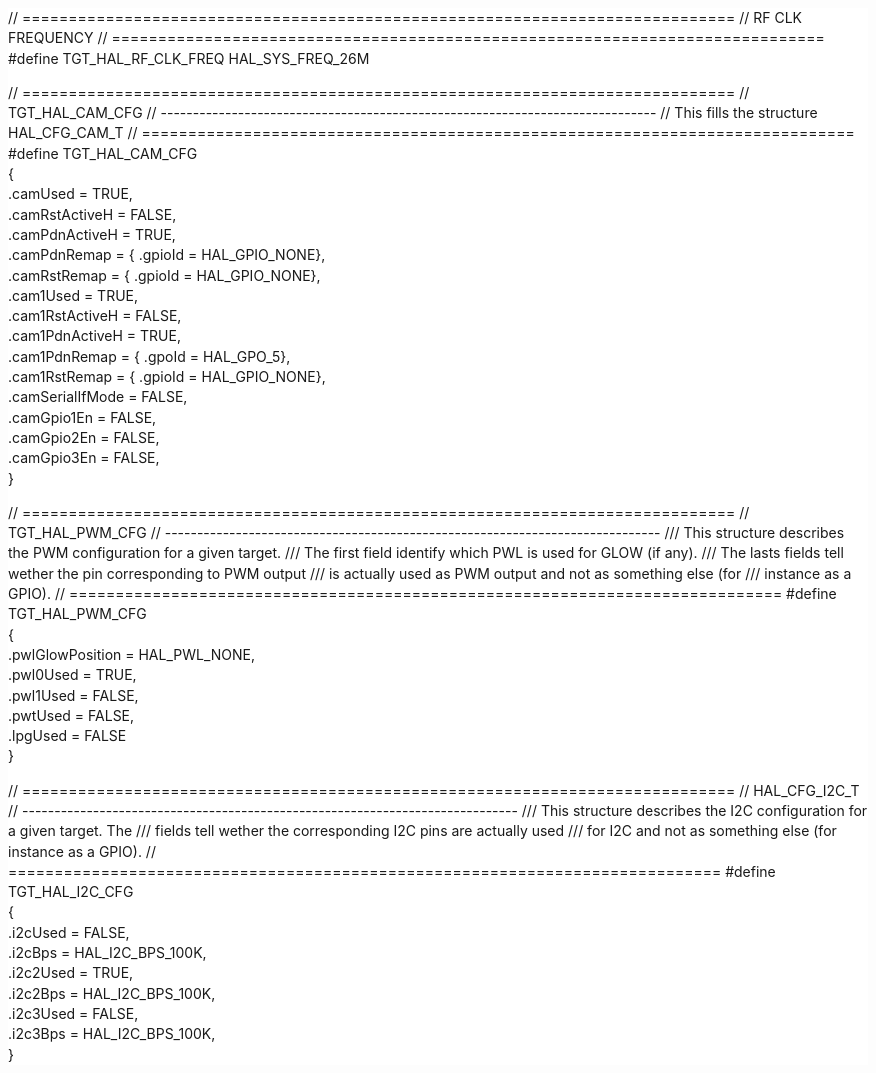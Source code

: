 
// =============================================================================
// RF CLK FREQUENCY 
// =============================================================================
#define TGT_HAL_RF_CLK_FREQ     HAL_SYS_FREQ_26M

// =============================================================================
// TGT_HAL_CAM_CFG
// -----------------------------------------------------------------------------
// This fills the structure HAL_CFG_CAM_T
// =============================================================================
#define TGT_HAL_CAM_CFG                                                 \
{                                                                       \
    .camUsed            = TRUE,                                         \
    .camRstActiveH      = FALSE,                                        \
    .camPdnActiveH      = TRUE,                                         \
    .camPdnRemap        = { .gpioId  = HAL_GPIO_NONE},                  \
    .camRstRemap        = { .gpioId  = HAL_GPIO_NONE},                  \
    .cam1Used           = TRUE,                                        \
    .cam1RstActiveH     = FALSE,                                        \
    .cam1PdnActiveH     = TRUE,                                         \
    .cam1PdnRemap       = { .gpoId  = HAL_GPO_5},                  \
    .cam1RstRemap       = { .gpioId  = HAL_GPIO_NONE},                  \
    .camSerialIfMode    = FALSE,                                        \
    .camGpio1En         = FALSE,                                        \
    .camGpio2En         = FALSE,                                        \
    .camGpio3En         = FALSE,                                        \
}

// =============================================================================
// TGT_HAL_PWM_CFG
// -----------------------------------------------------------------------------
/// This structure describes the PWM configuration for a given target. 
/// The first field identify which PWL is used for GLOW (if any).
/// The lasts fields tell wether the pin corresponding to PWM output 
/// is actually used as PWM output and not as something else (for 
/// instance as a GPIO). 
// =============================================================================
#define TGT_HAL_PWM_CFG                                                 \
{                                                                       \
    .pwlGlowPosition    = HAL_PWL_NONE,                                 \
    .pwl0Used           = TRUE,                                         \
    .pwl1Used           = FALSE,                                        \
    .pwtUsed            = FALSE,                                        \
    .lpgUsed            = FALSE                                         \
}

// =============================================================================
// HAL_CFG_I2C_T
// -----------------------------------------------------------------------------
/// This structure describes the I2C configuration for a given target. The
/// fields tell wether the corresponding I2C pins are actually used
/// for I2C and not as something else (for instance as a GPIO). 
// =============================================================================
#define TGT_HAL_I2C_CFG                                                 \
{                                                                       \
    .i2cUsed             = FALSE,                                       \
    .i2cBps              = HAL_I2C_BPS_100K,                            \
    .i2c2Used            = TRUE,                                        \
    .i2c2Bps             = HAL_I2C_BPS_100K,                            \
    .i2c3Used            = FALSE,                                       \
    .i2c3Bps             = HAL_I2C_BPS_100K,                            \
}
